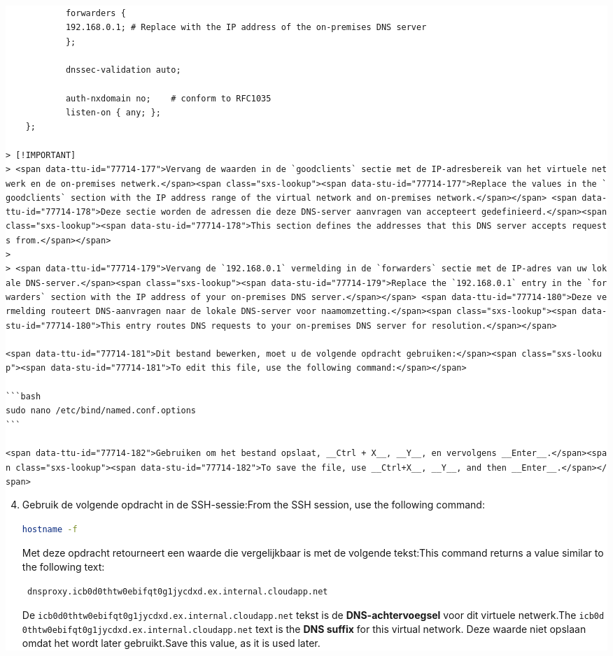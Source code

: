                 forwarders {
                192.168.0.1; # Replace with the IP address of the on-premises DNS server
                };

                dnssec-validation auto;

                auth-nxdomain no;    # conform to RFC1035
                listen-on { any; };
        };

    > [!IMPORTANT]
    > <span data-ttu-id="77714-177">Vervang de waarden in de `goodclients` sectie met de IP-adresbereik van het virtuele netwerk en de on-premises netwerk.</span><span class="sxs-lookup"><span data-stu-id="77714-177">Replace the values in the `goodclients` section with the IP address range of the virtual network and on-premises network.</span></span> <span data-ttu-id="77714-178">Deze sectie worden de adressen die deze DNS-server aanvragen van accepteert gedefinieerd.</span><span class="sxs-lookup"><span data-stu-id="77714-178">This section defines the addresses that this DNS server accepts requests from.</span></span>
    >
    > <span data-ttu-id="77714-179">Vervang de `192.168.0.1` vermelding in de `forwarders` sectie met de IP-adres van uw lokale DNS-server.</span><span class="sxs-lookup"><span data-stu-id="77714-179">Replace the `192.168.0.1` entry in the `forwarders` section with the IP address of your on-premises DNS server.</span></span> <span data-ttu-id="77714-180">Deze vermelding routeert DNS-aanvragen naar de lokale DNS-server voor naamomzetting.</span><span class="sxs-lookup"><span data-stu-id="77714-180">This entry routes DNS requests to your on-premises DNS server for resolution.</span></span>

    <span data-ttu-id="77714-181">Dit bestand bewerken, moet u de volgende opdracht gebruiken:</span><span class="sxs-lookup"><span data-stu-id="77714-181">To edit this file, use the following command:</span></span>

    ```bash
    sudo nano /etc/bind/named.conf.options
    ```

    <span data-ttu-id="77714-182">Gebruiken om het bestand opslaat, __Ctrl + X__, __Y__, en vervolgens __Enter__.</span><span class="sxs-lookup"><span data-stu-id="77714-182">To save the file, use __Ctrl+X__, __Y__, and then __Enter__.</span></span>

4. <span data-ttu-id="77714-183">Gebruik de volgende opdracht in de SSH-sessie:</span><span class="sxs-lookup"><span data-stu-id="77714-183">From the SSH session, use the following command:</span></span>

    ```bash
    hostname -f
    ```

    <span data-ttu-id="77714-184">Met deze opdracht retourneert een waarde die vergelijkbaar is met de volgende tekst:</span><span class="sxs-lookup"><span data-stu-id="77714-184">This command returns a value similar to the following text:</span></span>

        dnsproxy.icb0d0thtw0ebifqt0g1jycdxd.ex.internal.cloudapp.net

    <span data-ttu-id="77714-185">De `icb0d0thtw0ebifqt0g1jycdxd.ex.internal.cloudapp.net` tekst is de __DNS-achtervoegsel__ voor dit virtuele netwerk.</span><span class="sxs-lookup"><span data-stu-id="77714-185">The `icb0d0thtw0ebifqt0g1jycdxd.ex.internal.cloudapp.net` text is the __DNS suffix__ for this virtual network.</span></span> <span data-ttu-id="77714-186">Deze waarde niet opslaan omdat het wordt later gebruikt.</span><span class="sxs-lookup"><span data-stu-id="77714-186">Save this value, as it is used later.</span></span>
